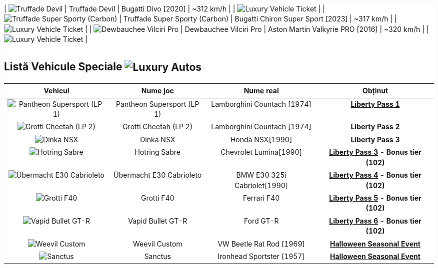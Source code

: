 | <Image src="https://imgur.com/tK76Mho.png" width="150" alt="Truffade Devil" /> | Truffade Devil | Bugatti Divo [2020] | ~312 km/h | <Dinero :amount='4350000' /> | <Image src="https://ucp.liberty.mp/assets/images/inventory/tickets/vehicle_ds_ticket.png" alt="Luxury Vehicle Ticket" width="50" label="Luxury Vehicle Ticket" /> |
| <Image src="https://imgur.com/rxde3O4.png" width="150" alt="Truffade Super Sporty (Carbon)" /> | Truffade Super Sporty (Carbon) | Bugatti Chiron Super Sport [2023] | ~317 km/h | <Dinero :amount='5800000' />| <Image src="https://ucp.liberty.mp/assets/images/inventory/tickets/vehicle_ds_ticket.png" alt="Luxury Vehicle Ticket" width="50" label="Luxury Vehicle Ticket" /> |
| <Image src="https://imgur.com/YMLHSAa.png" width="150" alt="Dewbauchee Vilciri Pro" /> | Dewbauchee Vilciri Pro | Aston Martin Valkyrie PRO [2016] | ~320 km/h | <Dinero :amount='6300000' />| <Image src="https://ucp.liberty.mp/assets/images/inventory/tickets/vehicle_ds_ticket.png" alt="Luxury Vehicle Ticket" width="50" label="Luxury Vehicle Ticket" /> |


## Listă Vehicule Speciale <Image src="https://i.imgur.com/W6RrrIJ.png" width="30" img align="center" alt="Luxury Autos" />
| Vehicul | Nume joc | Nume real | Obținut | 
| :-----------: | :-----------: | :-----------: | :-----------: |
| <Image src="https://imgur.com/pRdX7rx.png" width="110" alt="Pantheon Supersport (LP 1)" /> | Pantheon Supersport (LP 1) | Lamborghini Countach [1974] | [**Liberty Pass 1**](../events/libertypass-seasonal-event.md#liberty-pass-) |
| <Image src="https://imgur.com/m3qx4e6.png" width="110" alt="Grotti Cheetah (LP 2)" /> | Grotti Cheetah (LP 2) | Lamborghini Countach [1974] | [**Liberty Pass 2**](../events/libertypass-seasonal-event.md#liberty-pass-) |
| <Image src="https://imgur.com/M3sKCsK.png" width="110" alt="Dinka NSX" /> | Dinka NSX | Honda NSX[1990] | [**Liberty Pass 3**](/events/libertypass-seasonal-event) |
| <Image src="https://imgur.com/C6UHpW8.png" width="110" alt="Hotring Sabre" /> | Hotring Sabre | Chevrolet Lumina[1990] | [**Liberty Pass 3**](/events/libertypass-seasonal-event) - **Bonus tier (102)** |
| <Image src="https://imgur.com/wj0QkWq.png" width="110" alt="Übermacht E30 Cabrioleto" /> | Übermacht E30 Cabrioleto | BMW E30 325i Cabriolet[1990] | [**Liberty Pass 4**](/events/libertypass-seasonal-event) - **Bonus tier (102)** |
| <Image src="https://ucp.liberty.mp/assets/images/inventory/vehicles/vehicle_629640447.png" width="110" alt="Grotti F40" /> | Grotti F40 | Ferrari F40 | [**Liberty Pass 5**](/events/libertypass-seasonal-event) - **Bonus tier (102)** |
| <Image src="https://ucp.liberty.mp/assets/images/inventory/vehicles/vehicle_1315816827.png" width="110" alt="Vapid Bullet GT-R" /> | Vapid Bullet GT-R | Ford GT-R | [**Liberty Pass 6**](/events/libertypass-seasonal-event) - **Bonus tier (102)** |
| <Image src="https://imgur.com/aheAerR.png" width="110" alt="Weevil Custom" /> | Weevil Custom | VW Beetle Rat Rod [1969] | [**Halloween Seasonal Event**](../events/halloween-seasonal-event.md#halloween-seasonal-event-) |
| <Image src="https://imgur.com/Ti7p3bx.png" width="110" alt="Sanctus" /> | Sanctus | Ironhead Sportster [1957] | [**Halloween Seasonal Event**](../events/halloween-seasonal-event.md#halloween-seasonal-event-) |
